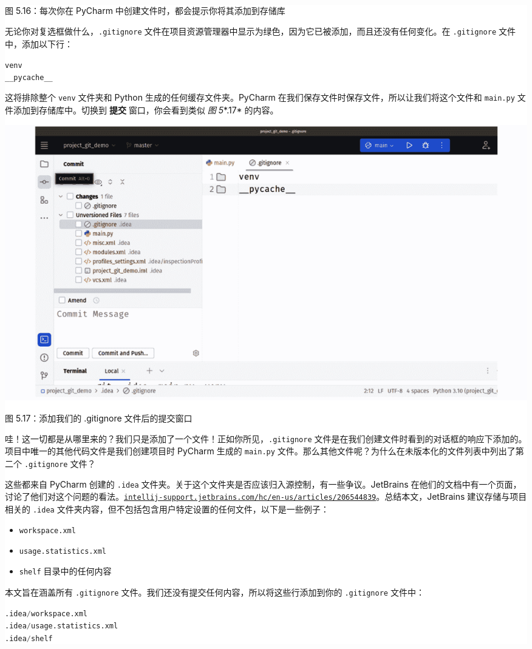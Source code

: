 图 5.16：每次你在 PyCharm 中创建文件时，都会提示你将其添加到存储库

无论你对复选框做什么，`.gitignore` 文件在项目资源管理器中显示为绿色，因为它已被添加，而且还没有任何变化。在 `.gitignore` 文件中，添加以下行：

```py
venv
__pycache__
```

这将排除整个 `venv` 文件夹和 Python 生成的任何缓存文件夹。PyCharm 在我们保存文件时保存文件，所以让我们将这个文件和 `main.py` 文件添加到存储库中。切换到 **提交** 窗口，你会看到类似 *图 5**.17* 的内容。

![图 5.17：添加我们的 .gitignore 文件后的提交窗口](img/B19644_5_17.jpg)

图 5.17：添加我们的 .gitignore 文件后的提交窗口

哇！这一切都是从哪里来的？我们只是添加了一个文件！正如你所见，`.gitignore` 文件是在我们创建文件时看到的对话框的响应下添加的。项目中唯一的其他代码文件是我们创建项目时 PyCharm 生成的 `main.py` 文件。那么其他文件呢？为什么在未版本化的文件列表中列出了第二个 `.gitignore` 文件？

这些都来自 PyCharm 创建的 `.idea` 文件夹。关于这个文件夹是否应该归入源控制，有一些争议。JetBrains 在他们的文档中有一个页面，讨论了他们对这个问题的看法。[`intellij-support.jetbrains.com/hc/en-us/articles/206544839`](https://intellij-support.jetbrains.com/hc/en-us/articles/206544839)。总结本文，JetBrains 建议存储与项目相关的 `.idea` 文件夹内容，但不包括包含用户特定设置的任何文件，以下是一些例子：

+   `workspace.xml`

+   `usage.statistics.xml`

+   `shelf` 目录中的任何内容

本文旨在涵盖所有 `.gitignore` 文件。我们还没有提交任何内容，所以将这些行添加到你的 `.gitignore` 文件中：

```py
.idea/workspace.xml
.idea/usage.statistics.xml
.idea/shelf
```

